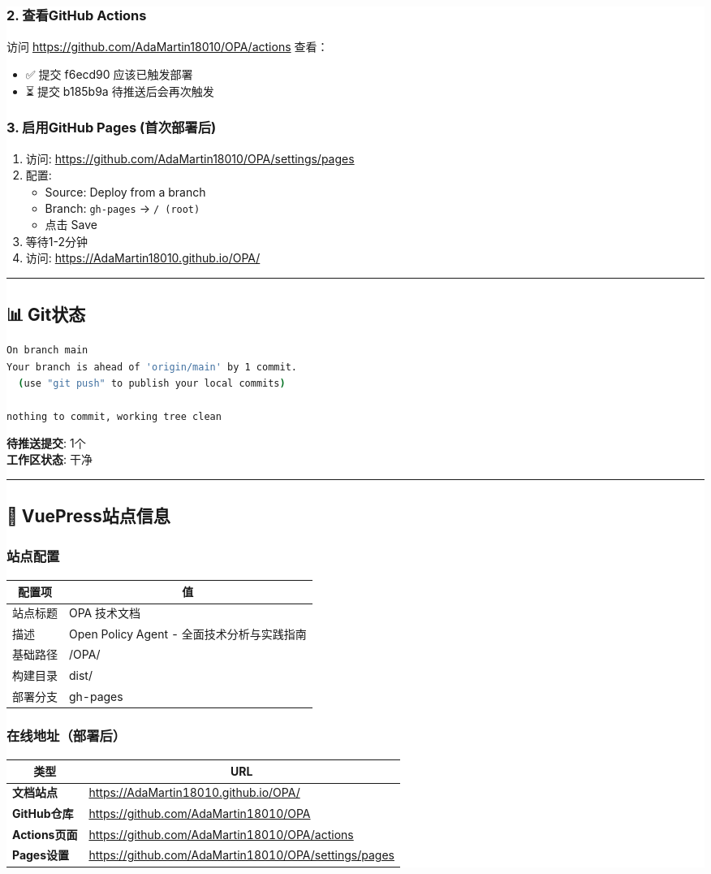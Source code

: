 ### 2. 查看GitHub Actions

访问 <https://github.com/AdaMartin18010/OPA/actions> 查看：

- ✅ 提交 f6ecd90 应该已触发部署
- ⏳ 提交 b185b9a 待推送后会再次触发

### 3. 启用GitHub Pages (首次部署后)

1. 访问: <https://github.com/AdaMartin18010/OPA/settings/pages>
2. 配置:
   - Source: Deploy from a branch
   - Branch: `gh-pages` → `/ (root)`
   - 点击 Save
3. 等待1-2分钟
4. 访问: <https://AdaMartin18010.github.io/OPA/>

---

## 📊 Git状态

```bash
On branch main
Your branch is ahead of 'origin/main' by 1 commit.
  (use "git push" to publish your local commits)

nothing to commit, working tree clean
```

**待推送提交**: 1个  
**工作区状态**: 干净

---

## 🎯 VuePress站点信息

### 站点配置

| 配置项 | 值 |
|---|---|
| 站点标题 | OPA 技术文档 |
| 描述 | Open Policy Agent - 全面技术分析与实践指南 |
| 基础路径 | /OPA/ |
| 构建目录 | dist/ |
| 部署分支 | gh-pages |

### 在线地址（部署后）

| 类型 | URL |
|---|---|
| **文档站点** | <https://AdaMartin18010.github.io/OPA/> |
| **GitHub仓库** | <https://github.com/AdaMartin18010/OPA> |
| **Actions页面** | <https://github.com/AdaMartin18010/OPA/actions> |
| **Pages设置** | <https://github.com/AdaMartin18010/OPA/settings/pages> |
